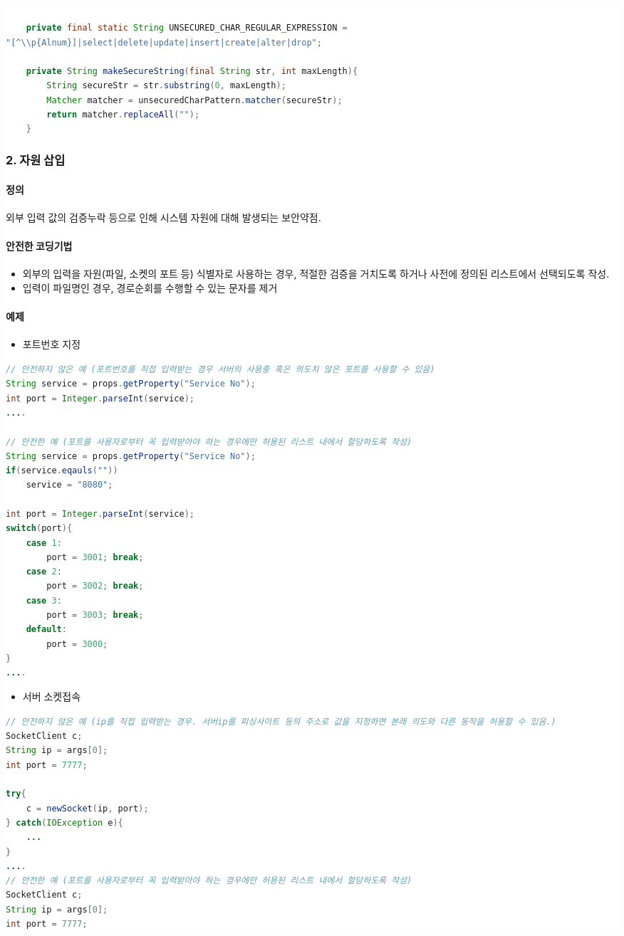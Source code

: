 ```java

    private final static String UNSECURED_CHAR_REGULAR_EXPRESSION =
"[^\\p{Alnum}]|select|delete|update|insert|create|alter|drop";

    private String makeSecureString(final String str, int maxLength){
        String secureStr = str.substring(0, maxLength);
        Matcher matcher = unsecuredCharPattern.matcher(secureStr);
        return matcher.replaceAll("");
    }
```

### 2. 자원 삽입
#### 정의
외부 입력 값의 검증누락 등으로 인해 시스템 자원에 대해 발생되는 보안약점.

#### 안전한 코딩기법
- 외부의 입력을 자원(파일, 소켓의 포트 등) 식별자로 사용하는 경우, 적절한 검증을 거치도록 하거나 사전에 정의된 리스트에서 선택되도록 작성.
- 입력이 파일명인 경우, 경로순회를 수행할 수 있는 문자를 제거

#### 예제
- 포트번호 지정
```java
// 안전하지 않은 예 (포트번호를 직접 입력받는 경우 서버의 사용중 혹은 의도치 않은 포트를 사용할 수 있음)
String service = props.getProperty("Service No");
int port = Integer.parseInt(service);
....

// 안전한 예 (포트를 사용자로부터 꼭 입력받아야 하는 경우에만 허용된 리스트 내에서 할당하도록 작성)
String service = props.getProperty("Service No");
if(service.eqauls(""))
    service = "8080";

int port = Integer.parseInt(service);
switch(port){
    case 1:
        port = 3001; break;
    case 2:
        port = 3002; break;
    case 3:
        port = 3003; break;
    default:
        port = 3000;
}
....
```

- 서버 소켓접속
```java
// 안전하지 않은 예 (ip를 직접 입력받는 경우. 서버ip를 피싱사이트 등의 주소로 값을 지정하면 본래 의도와 다른 동작을 허용할 수 있음.)
SocketClient c;
String ip = args[0];
int port = 7777;

try{
    c = newSocket(ip, port);
} catch(IOException e){
    ...
}
....
// 안전한 예 (포트를 사용자로부터 꼭 입력받아야 하는 경우에만 허용된 리스트 내에서 할당하도록 작성)
SocketClient c;
String ip = args[0];
int port = 7777;
```